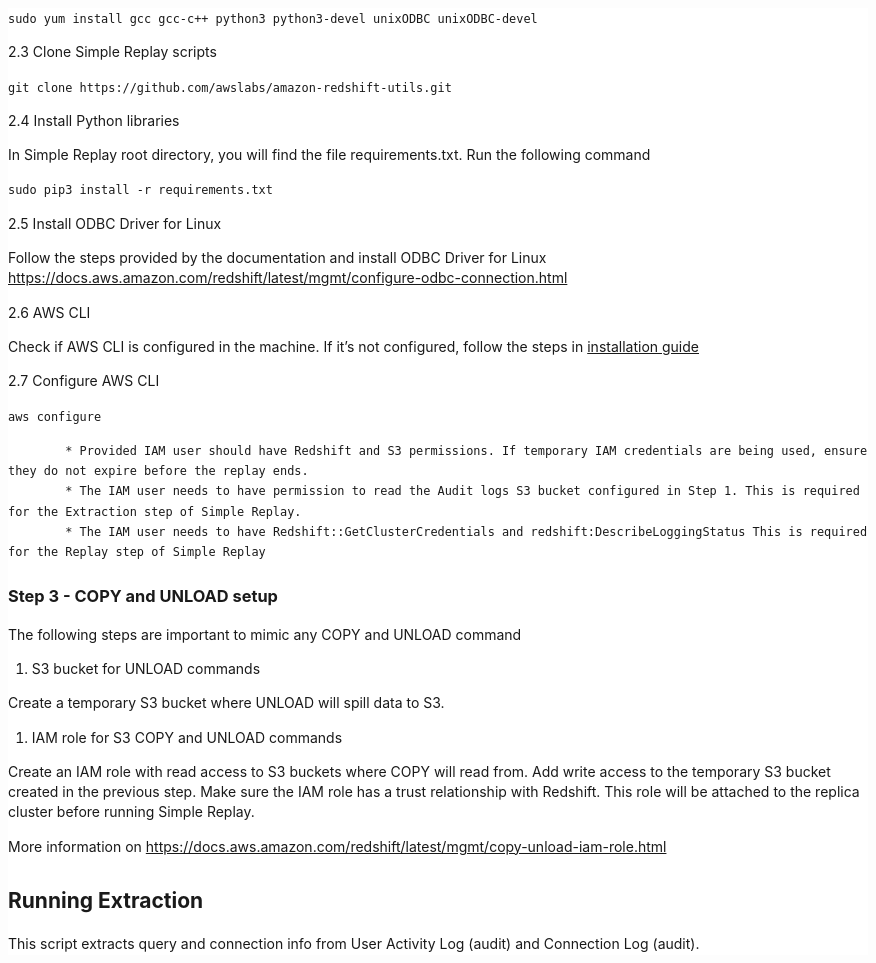 ```
sudo yum install gcc gcc-c++ python3 python3-devel unixODBC unixODBC-devel
```

2.3 Clone Simple Replay scripts

   ```
   git clone https://github.com/awslabs/amazon-redshift-utils.git
   ```

2.4 Install Python libraries

In Simple Replay root directory, you will find the file requirements.txt. Run the following command

```
sudo pip3 install -r requirements.txt
```

2.5 Install ODBC Driver for Linux

Follow the steps provided by the documentation and install ODBC Driver for Linux
https://docs.aws.amazon.com/redshift/latest/mgmt/configure-odbc-connection.html

2.6 AWS CLI

Check if AWS CLI is configured in the machine. If it’s not configured, follow the steps in [installation guide](https://docs.aws.amazon.com/cli/latest/userguide/cli-chap-install.html)

2.7 Configure AWS CLI

```
aws configure
```
            * Provided IAM user should have Redshift and S3 permissions. If temporary IAM credentials are being used, ensure they do not expire before the replay ends.
            * The IAM user needs to have permission to read the Audit logs S3 bucket configured in Step 1. This is required for the Extraction step of Simple Replay.
            * The IAM user needs to have Redshift::GetClusterCredentials and redshift:DescribeLoggingStatus This is required for the Replay step of Simple Replay

### Step 3 - COPY and UNLOAD setup

The following steps are important to mimic any COPY and UNLOAD command 

1. S3 bucket for UNLOAD commands

Create a temporary S3 bucket where UNLOAD will spill data to S3.

1. IAM role for S3 COPY and UNLOAD commands

Create an IAM role with read access to S3 buckets where COPY will read from. Add write access to the temporary S3 bucket created in the previous step. Make sure the IAM role has a trust relationship with Redshift. This role will be attached to the replica cluster before running Simple Replay.

More information on https://docs.aws.amazon.com/redshift/latest/mgmt/copy-unload-iam-role.html

## Running Extraction

This script extracts query and connection info from User Activity Log (audit) and Connection Log (audit).
